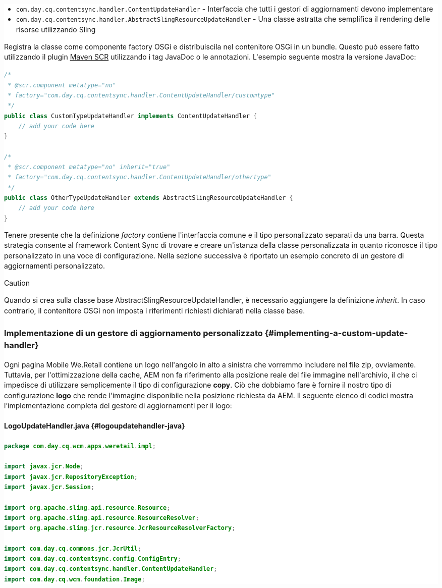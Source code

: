 * `com.day.cq.contentsync.handler.ContentUpdateHandler` - Interfaccia che tutti i gestori di aggiornamenti devono implementare
* `com.day.cq.contentsync.handler.AbstractSlingResourceUpdateHandler` - Una classe astratta che semplifica il rendering delle risorse utilizzando Sling

Registra la classe come componente factory OSGi e distribuiscila nel contenitore OSGi in un bundle. Questo può essere fatto utilizzando il plugin [Maven SCR](https://felix.apache.org/site/apache-felix-maven-scr-plugin.html) utilizzando i tag JavaDoc o le annotazioni. L&#39;esempio seguente mostra la versione JavaDoc:

```java
/*
 * @scr.component metatype="no"
 * factory="com.day.cq.contentsync.handler.ContentUpdateHandler/customtype"
 */
public class CustomTypeUpdateHandler implements ContentUpdateHandler {
    // add your code here
}

/*
 * @scr.component metatype="no" inherit="true"
 * factory="com.day.cq.contentsync.handler.ContentUpdateHandler/othertype"
 */
public class OtherTypeUpdateHandler extends AbstractSlingResourceUpdateHandler {
    // add your code here
}
```

Tenere presente che la definizione *factory* contiene l&#39;interfaccia comune e il tipo personalizzato separati da una barra. Questa strategia consente al framework Content Sync di trovare e creare un&#39;istanza della classe personalizzata in quanto riconosce il tipo personalizzato in una voce di configurazione. Nella sezione successiva è riportato un esempio concreto di un gestore di aggiornamenti personalizzato.

>[!CAUTION]
>
>Quando si crea sulla classe base AbstractSlingResourceUpdateHandler, è necessario aggiungere la definizione *inherit*. In caso contrario, il contenitore OSGi non imposta i riferimenti richiesti dichiarati nella classe base.

### Implementazione di un gestore di aggiornamento personalizzato {#implementing-a-custom-update-handler}

Ogni pagina Mobile We.Retail contiene un logo nell&#39;angolo in alto a sinistra che vorremmo includere nel file zip, ovviamente. Tuttavia, per l&#39;ottimizzazione della cache, AEM non fa riferimento alla posizione reale del file immagine nell&#39;archivio, il che ci impedisce di utilizzare semplicemente il tipo di configurazione **copy**. Ciò che dobbiamo fare è fornire il nostro tipo di configurazione **logo** che rende l&#39;immagine disponibile nella posizione richiesta da AEM. Il seguente elenco di codici mostra l’implementazione completa del gestore di aggiornamenti per il logo:

#### LogoUpdateHandler.java {#logoupdatehandler-java}

```java
package com.day.cq.wcm.apps.weretail.impl;

import javax.jcr.Node;
import javax.jcr.RepositoryException;
import javax.jcr.Session;

import org.apache.sling.api.resource.Resource;
import org.apache.sling.api.resource.ResourceResolver;
import org.apache.sling.jcr.resource.JcrResourceResolverFactory;

import com.day.cq.commons.jcr.JcrUtil;
import com.day.cq.contentsync.config.ConfigEntry;
import com.day.cq.contentsync.handler.ContentUpdateHandler;
import com.day.cq.wcm.foundation.Image;
```